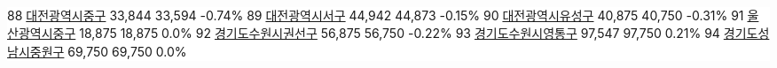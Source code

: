   <tr class="item">
    <td>88</td>
    <td><a href="/apt/대전광역시중구">대전광역시중구</a></td>
    <td>33,844</td>
    <td>33,594</td>
    <td>-0.74%</td>
  </tr>

  <tr class="item">
    <td>89</td>
    <td><a href="/apt/대전광역시서구">대전광역시서구</a></td>
    <td>44,942</td>
    <td>44,873</td>
    <td>-0.15%</td>
  </tr>

  <tr class="item">
    <td>90</td>
    <td><a href="/apt/대전광역시유성구">대전광역시유성구</a></td>
    <td>40,875</td>
    <td>40,750</td>
    <td>-0.31%</td>
  </tr>

  <tr class="item">
    <td>91</td>
    <td><a href="/apt/울산광역시중구">울산광역시중구</a></td>
    <td>18,875</td>
    <td>18,875</td>
    <td>0.0%</td>
  </tr>

  <tr class="item">
    <td>92</td>
    <td><a href="/apt/경기도수원시권선구">경기도수원시권선구</a></td>
    <td>56,875</td>
    <td>56,750</td>
    <td>-0.22%</td>
  </tr>

  <tr class="item">
    <td>93</td>
    <td><a href="/apt/경기도수원시영통구">경기도수원시영통구</a></td>
    <td>97,547</td>
    <td>97,750</td>
    <td>0.21%</td>
  </tr>

  <tr class="item">
    <td>94</td>
    <td><a href="/apt/경기도성남시중원구">경기도성남시중원구</a></td>
    <td>69,750</td>
    <td>69,750</td>
    <td>0.0%</td>
  </tr>
